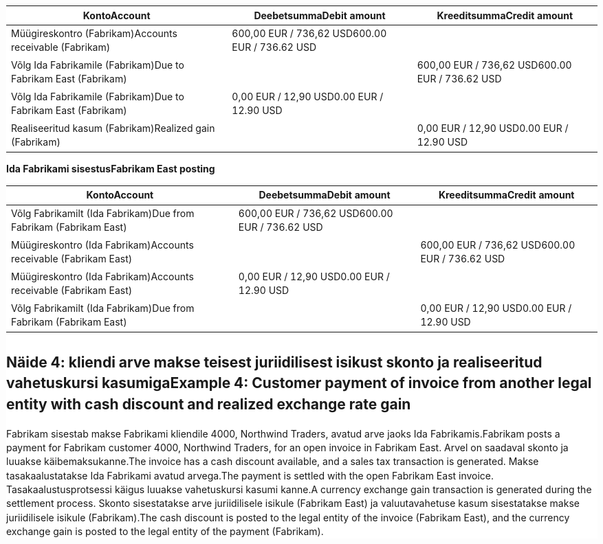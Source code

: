| <span data-ttu-id="3aadd-243">Konto</span><span class="sxs-lookup"><span data-stu-id="3aadd-243">Account</span></span>                         | <span data-ttu-id="3aadd-244">Deebetsumma</span><span class="sxs-lookup"><span data-stu-id="3aadd-244">Debit amount</span></span>            | <span data-ttu-id="3aadd-245">Kreeditsumma</span><span class="sxs-lookup"><span data-stu-id="3aadd-245">Credit amount</span></span>           |
|---------------------------------|-------------------------|-------------------------|
| <span data-ttu-id="3aadd-246">Müügireskontro (Fabrikam)</span><span class="sxs-lookup"><span data-stu-id="3aadd-246">Accounts receivable (Fabrikam)</span></span>  | <span data-ttu-id="3aadd-247">600,00 EUR / 736,62 USD</span><span class="sxs-lookup"><span data-stu-id="3aadd-247">600.00 EUR / 736.62 USD</span></span> |                         |
| <span data-ttu-id="3aadd-248">Võlg Ida Fabrikamile (Fabrikam)</span><span class="sxs-lookup"><span data-stu-id="3aadd-248">Due to Fabrikam East (Fabrikam)</span></span> |                         | <span data-ttu-id="3aadd-249">600,00 EUR / 736,62 USD</span><span class="sxs-lookup"><span data-stu-id="3aadd-249">600.00 EUR / 736.62 USD</span></span> |
| <span data-ttu-id="3aadd-250">Võlg Ida Fabrikamile (Fabrikam)</span><span class="sxs-lookup"><span data-stu-id="3aadd-250">Due to Fabrikam East (Fabrikam)</span></span> | <span data-ttu-id="3aadd-251">0,00 EUR / 12,90 USD</span><span class="sxs-lookup"><span data-stu-id="3aadd-251">0.00 EUR / 12.90 USD</span></span>    |                         |
| <span data-ttu-id="3aadd-252">Realiseeritud kasum (Fabrikam)</span><span class="sxs-lookup"><span data-stu-id="3aadd-252">Realized gain (Fabrikam)</span></span>        |                         | <span data-ttu-id="3aadd-253">0,00 EUR / 12,90 USD</span><span class="sxs-lookup"><span data-stu-id="3aadd-253">0.00 EUR / 12.90 USD</span></span>    |

<span data-ttu-id="3aadd-254">**Ida Fabrikami sisestus**</span><span class="sxs-lookup"><span data-stu-id="3aadd-254">**Fabrikam East posting**</span></span>

| <span data-ttu-id="3aadd-255">Konto</span><span class="sxs-lookup"><span data-stu-id="3aadd-255">Account</span></span>                             | <span data-ttu-id="3aadd-256">Deebetsumma</span><span class="sxs-lookup"><span data-stu-id="3aadd-256">Debit amount</span></span>            | <span data-ttu-id="3aadd-257">Kreeditsumma</span><span class="sxs-lookup"><span data-stu-id="3aadd-257">Credit amount</span></span>           |
|-------------------------------------|-------------------------|-------------------------|
| <span data-ttu-id="3aadd-258">Võlg Fabrikamilt (Ida Fabrikam)</span><span class="sxs-lookup"><span data-stu-id="3aadd-258">Due from Fabrikam (Fabrikam East)</span></span>   | <span data-ttu-id="3aadd-259">600,00 EUR / 736,62 USD</span><span class="sxs-lookup"><span data-stu-id="3aadd-259">600.00 EUR / 736.62 USD</span></span> |                         |
| <span data-ttu-id="3aadd-260">Müügireskontro (Ida Fabrikam)</span><span class="sxs-lookup"><span data-stu-id="3aadd-260">Accounts receivable (Fabrikam East)</span></span> |                         | <span data-ttu-id="3aadd-261">600,00 EUR / 736,62 USD</span><span class="sxs-lookup"><span data-stu-id="3aadd-261">600.00 EUR / 736.62 USD</span></span> |
| <span data-ttu-id="3aadd-262">Müügireskontro (Ida Fabrikam)</span><span class="sxs-lookup"><span data-stu-id="3aadd-262">Accounts receivable (Fabrikam East)</span></span> | <span data-ttu-id="3aadd-263">0,00 EUR / 12,90 USD</span><span class="sxs-lookup"><span data-stu-id="3aadd-263">0.00 EUR / 12.90 USD</span></span>    |                         |
| <span data-ttu-id="3aadd-264">Võlg Fabrikamilt (Ida Fabrikam)</span><span class="sxs-lookup"><span data-stu-id="3aadd-264">Due from Fabrikam (Fabrikam East)</span></span>   |                         | <span data-ttu-id="3aadd-265">0,00 EUR / 12,90 USD</span><span class="sxs-lookup"><span data-stu-id="3aadd-265">0.00 EUR / 12.90 USD</span></span>    |

## <a name="example-4-customer-payment-of-invoice-from-another-legal-entity-with-cash-discount-and-realized-exchange-rate-gain"></a><span data-ttu-id="3aadd-266">Näide 4: kliendi arve makse teisest juriidilisest isikust skonto ja realiseeritud vahetuskursi kasumiga</span><span class="sxs-lookup"><span data-stu-id="3aadd-266">Example 4: Customer payment of invoice from another legal entity with cash discount and realized exchange rate gain</span></span>
<span data-ttu-id="3aadd-267">Fabrikam sisestab makse Fabrikami kliendile 4000, Northwind Traders, avatud arve jaoks Ida Fabrikamis.</span><span class="sxs-lookup"><span data-stu-id="3aadd-267">Fabrikam posts a payment for Fabrikam customer 4000, Northwind Traders, for an open invoice in Fabrikam East.</span></span> <span data-ttu-id="3aadd-268">Arvel on saadaval skonto ja luuakse käibemaksukanne.</span><span class="sxs-lookup"><span data-stu-id="3aadd-268">The invoice has a cash discount available, and a sales tax transaction is generated.</span></span> <span data-ttu-id="3aadd-269">Makse tasakaalustatakse Ida Fabrikami avatud arvega.</span><span class="sxs-lookup"><span data-stu-id="3aadd-269">The payment is settled with the open Fabrikam East invoice.</span></span> <span data-ttu-id="3aadd-270">Tasakaalustusprotsessi käigus luuakse vahetuskursi kasumi kanne.</span><span class="sxs-lookup"><span data-stu-id="3aadd-270">A currency exchange gain transaction is generated during the settlement process.</span></span> <span data-ttu-id="3aadd-271">Skonto sisestatakse arve juriidilisele isikule (Fabrikam East) ja valuutavahetuse kasum sisestatakse makse juriidilisele isikule (Fabrikam).</span><span class="sxs-lookup"><span data-stu-id="3aadd-271">The cash discount is posted to the legal entity of the invoice (Fabrikam East), and the currency exchange gain is posted to the legal entity of the payment (Fabrikam).</span></span>
